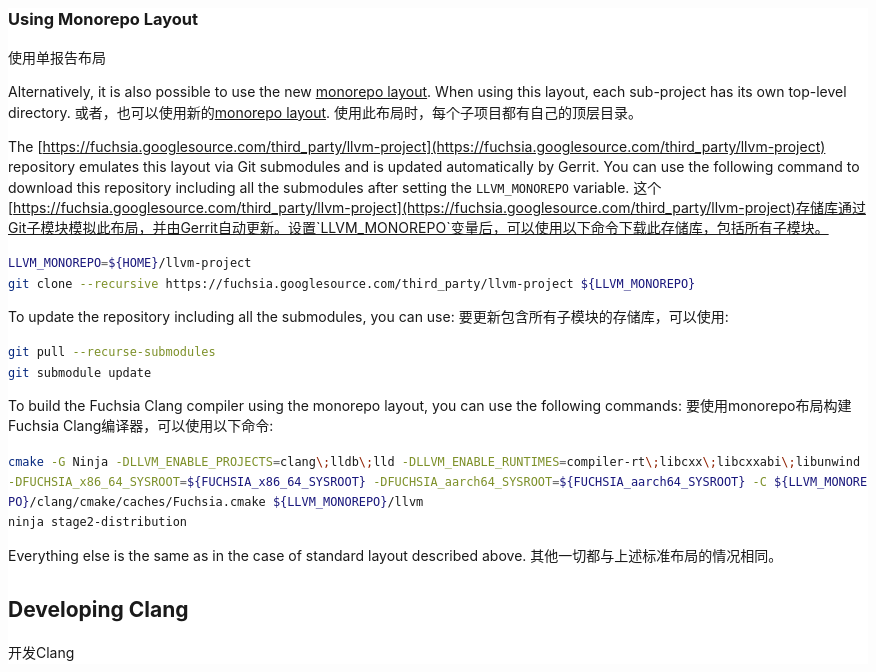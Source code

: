 
### Using Monorepo Layout
使用单报告布局


Alternatively, it is also possible to use the new [monorepo layout](https://llvm.org/docs/Proposals/GitHubMove.html#monorepo-variant).
When using this layout, each sub-project has its own top-level directory.
或者，也可以使用新的[monorepo layout](https://llvm.org/docs/Proposals/GitHubMove.html#monorepo-variant).
使用此布局时，每个子项目都有自己的顶层目录。


The [https://fuchsia.googlesource.com/third_party/llvm-project](https://fuchsia.googlesource.com/third_party/llvm-project)
repository emulates this layout via Git submodules and is updated
automatically by Gerrit. You can use the following command to download
this repository including all the submodules after setting the
`LLVM_MONOREPO` variable.
这个[https://fuchsia.googlesource.com/third_party/llvm-project](https://fuchsia.googlesource.com/third_party/llvm-project)存储库通过Git子模块模拟此布局，并由Gerrit自动更新。设置`LLVM_MONOREPO`变量后，可以使用以下命令下载此存储库，包括所有子模块。


```bash
LLVM_MONOREPO=${HOME}/llvm-project
git clone --recursive https://fuchsia.googlesource.com/third_party/llvm-project ${LLVM_MONOREPO}
```


To update the repository including all the submodules, you can use:
要更新包含所有子模块的存储库，可以使用:


```bash
git pull --recurse-submodules
git submodule update
```


To build the Fuchsia Clang compiler using the monorepo layout, you can
use the following commands:
要使用monorepo布局构建Fuchsia Clang编译器，可以使用以下命令:


```bash
cmake -G Ninja -DLLVM_ENABLE_PROJECTS=clang\;lldb\;lld -DLLVM_ENABLE_RUNTIMES=compiler-rt\;libcxx\;libcxxabi\;libunwind -DFUCHSIA_x86_64_SYSROOT=${FUCHSIA_x86_64_SYSROOT} -DFUCHSIA_aarch64_SYSROOT=${FUCHSIA_aarch64_SYSROOT} -C ${LLVM_MONOREPO}/clang/cmake/caches/Fuchsia.cmake ${LLVM_MONOREPO}/llvm
ninja stage2-distribution
```


Everything else is the same as in the case of standard layout described
above.
其他一切都与上述标准布局的情况相同。


## Developing Clang
开发Clang
